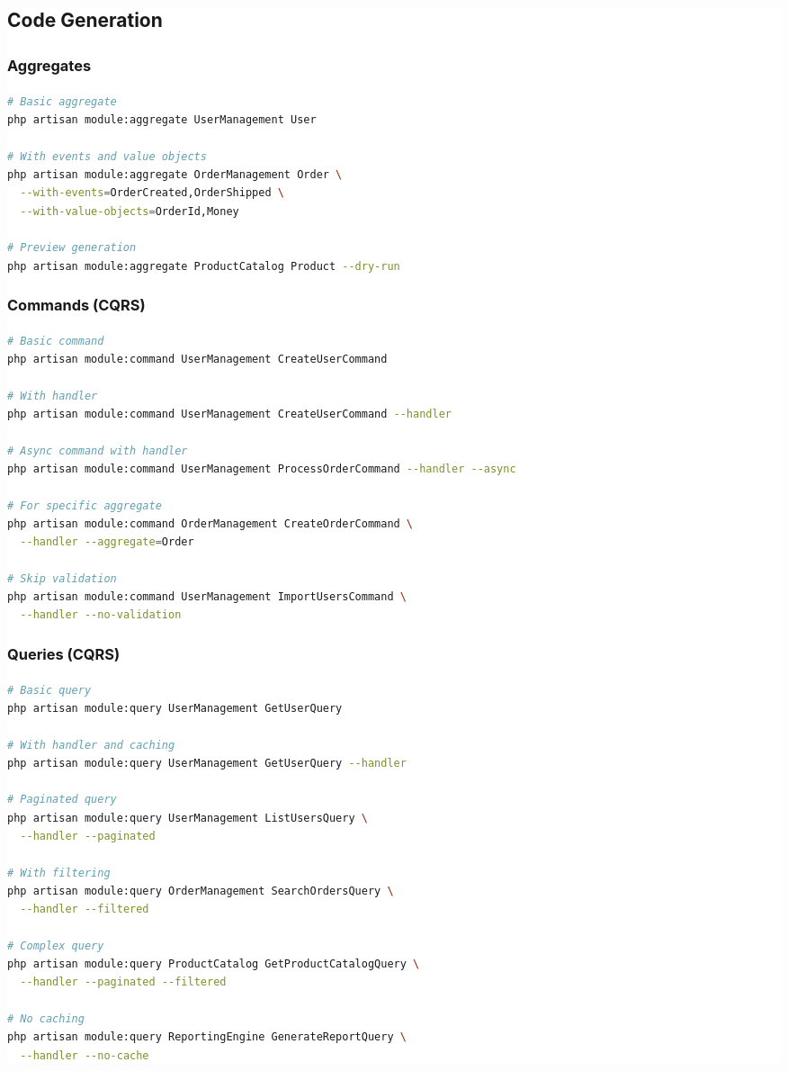 ## Code Generation

### Aggregates

```bash
# Basic aggregate
php artisan module:aggregate UserManagement User

# With events and value objects
php artisan module:aggregate OrderManagement Order \
  --with-events=OrderCreated,OrderShipped \
  --with-value-objects=OrderId,Money

# Preview generation
php artisan module:aggregate ProductCatalog Product --dry-run
```

### Commands (CQRS)

```bash
# Basic command
php artisan module:command UserManagement CreateUserCommand

# With handler
php artisan module:command UserManagement CreateUserCommand --handler

# Async command with handler
php artisan module:command UserManagement ProcessOrderCommand --handler --async

# For specific aggregate
php artisan module:command OrderManagement CreateOrderCommand \
  --handler --aggregate=Order

# Skip validation
php artisan module:command UserManagement ImportUsersCommand \
  --handler --no-validation
```

### Queries (CQRS)

```bash
# Basic query
php artisan module:query UserManagement GetUserQuery

# With handler and caching
php artisan module:query UserManagement GetUserQuery --handler

# Paginated query
php artisan module:query UserManagement ListUsersQuery \
  --handler --paginated

# With filtering
php artisan module:query OrderManagement SearchOrdersQuery \
  --handler --filtered

# Complex query
php artisan module:query ProductCatalog GetProductCatalogQuery \
  --handler --paginated --filtered

# No caching
php artisan module:query ReportingEngine GenerateReportQuery \
  --handler --no-cache
```
